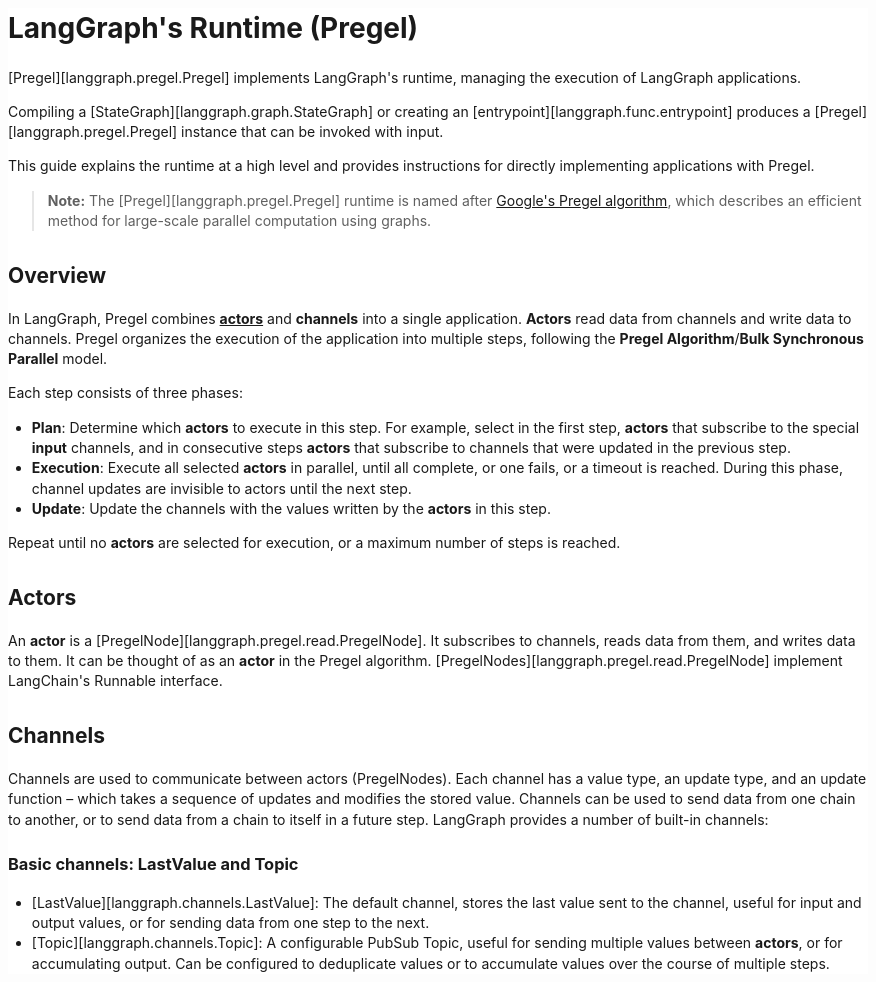 # LangGraph's Runtime (Pregel)

[Pregel][langgraph.pregel.Pregel] implements LangGraph's runtime, managing the execution of LangGraph applications.

Compiling a [StateGraph][langgraph.graph.StateGraph] or creating an [entrypoint][langgraph.func.entrypoint] produces a [Pregel][langgraph.pregel.Pregel] instance that can be invoked with input.

This guide explains the runtime at a high level and provides instructions for directly implementing applications with Pregel.

> **Note:** The [Pregel][langgraph.pregel.Pregel] runtime is named after [Google's Pregel algorithm](https://research.google/pubs/pub37252/), which describes an efficient method for large-scale parallel computation using graphs.

## Overview

In LangGraph, Pregel combines [**actors**](https://en.wikipedia.org/wiki/Actor_model) and **channels** into a single application. **Actors** read data from channels and write data to channels. Pregel organizes the execution of the application into multiple steps, following the **Pregel Algorithm**/**Bulk Synchronous Parallel** model.

Each step consists of three phases:

- **Plan**: Determine which **actors** to execute in this step. For example, select in the first step, **actors** that subscribe to the special **input** channels, and in consecutive steps **actors** that subscribe to channels that were updated in the previous step.
- **Execution**: Execute all selected **actors** in parallel, until all complete, or one fails, or a timeout is reached. During this phase, channel updates are invisible to actors until the next step.
- **Update**: Update the channels with the values written by the **actors** in this step.

Repeat until no **actors** are selected for execution, or a maximum number of steps is reached.

## Actors 

An **actor** is a [PregelNode][langgraph.pregel.read.PregelNode]. It subscribes to channels, reads data from them, and writes data to them. It can be thought of as an **actor** in the Pregel algorithm. [PregelNodes][langgraph.pregel.read.PregelNode] implement LangChain's Runnable interface.

## Channels

Channels are used to communicate between actors (PregelNodes). Each channel has a value type, an update type, and an update function – which takes a sequence of updates and modifies the stored value. Channels can be used to send data from one chain to another, or to send data from a chain to itself in a future step. LangGraph provides a number of built-in channels:

### Basic channels: LastValue and Topic

- [LastValue][langgraph.channels.LastValue]: The default channel, stores the last value sent to the channel, useful for input and output values, or for sending data from one step to the next.
- [Topic][langgraph.channels.Topic]: A configurable PubSub Topic, useful for sending multiple values between **actors**, or for accumulating output. Can be configured to deduplicate values or to accumulate values over the course of multiple steps.
